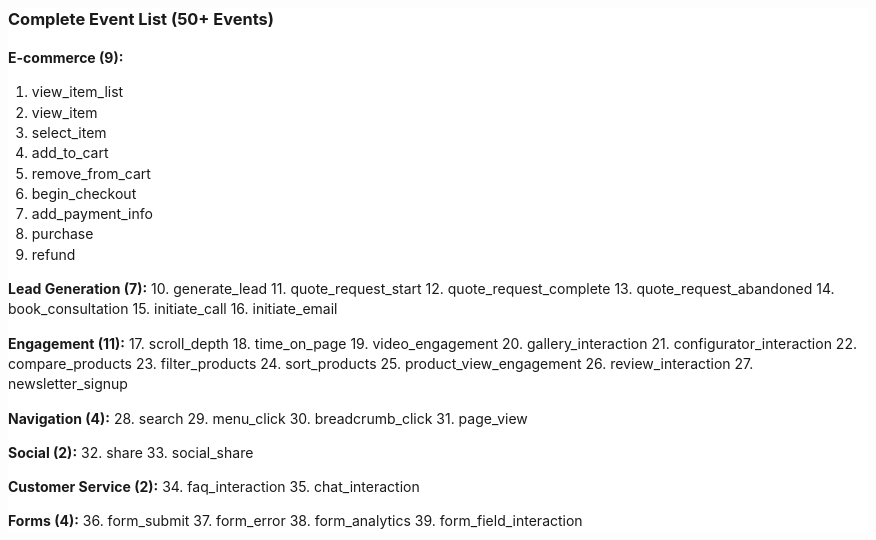 ### Complete Event List (50+ Events)

**E-commerce (9):**
1. view_item_list
2. view_item
3. select_item
4. add_to_cart
5. remove_from_cart
6. begin_checkout
7. add_payment_info
8. purchase
9. refund

**Lead Generation (7):**
10. generate_lead
11. quote_request_start
12. quote_request_complete
13. quote_request_abandoned
14. book_consultation
15. initiate_call
16. initiate_email

**Engagement (11):**
17. scroll_depth
18. time_on_page
19. video_engagement
20. gallery_interaction
21. configurator_interaction
22. compare_products
23. filter_products
24. sort_products
25. product_view_engagement
26. review_interaction
27. newsletter_signup

**Navigation (4):**
28. search
29. menu_click
30. breadcrumb_click
31. page_view

**Social (2):**
32. share
33. social_share

**Customer Service (2):**
34. faq_interaction
35. chat_interaction

**Forms (4):**
36. form_submit
37. form_error
38. form_analytics
39. form_field_interaction
